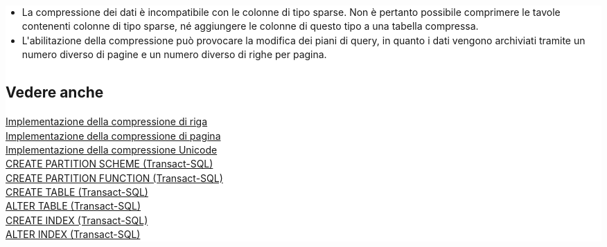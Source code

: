 -   La compressione dei dati è incompatibile con le colonne di tipo sparse. Non è pertanto possibile comprimere le tavole contenenti colonne di tipo sparse, né aggiungere le colonne di questo tipo a una tabella compressa.  
-   L'abilitazione della compressione può provocare la modifica dei piani di query, in quanto i dati vengono archiviati tramite un numero diverso di pagine e un numero diverso di righe per pagina.  
  
## <a name="see-also"></a>Vedere anche  
 [Implementazione della compressione di riga](../../relational-databases/data-compression/row-compression-implementation.md)   
 [Implementazione della compressione di pagina](../../relational-databases/data-compression/page-compression-implementation.md)   
 [Implementazione della compressione Unicode](../../relational-databases/data-compression/unicode-compression-implementation.md)   
 [CREATE PARTITION SCHEME &#40;Transact-SQL&#41;](../../t-sql/statements/create-partition-scheme-transact-sql.md)   
 [CREATE PARTITION FUNCTION &#40;Transact-SQL&#41;](../../t-sql/statements/create-partition-function-transact-sql.md)   
 [CREATE TABLE &#40;Transact-SQL&#41;](../../t-sql/statements/create-table-transact-sql.md)   
 [ALTER TABLE &#40;Transact-SQL&#41;](../../t-sql/statements/alter-table-transact-sql.md)   
 [CREATE INDEX &#40;Transact-SQL&#41;](../../t-sql/statements/create-index-transact-sql.md)   
 [ALTER INDEX &#40;Transact-SQL&#41;](../../t-sql/statements/alter-index-transact-sql.md)  
  
  

